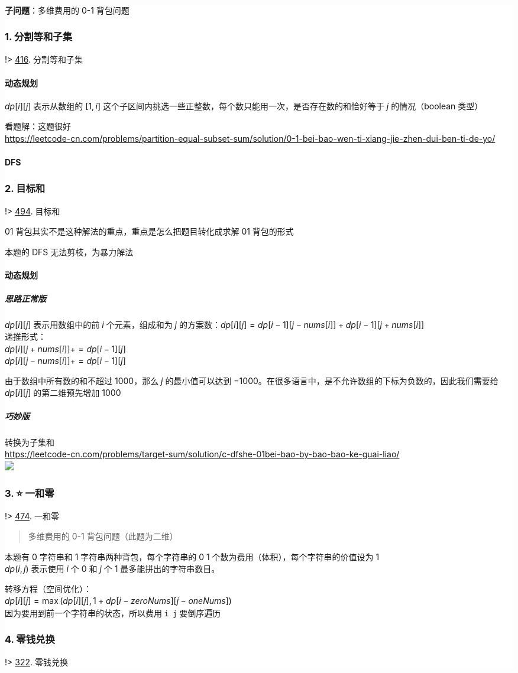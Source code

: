 **子问题**：多维费用的 0-1 背包问题

### 1. 分割等和子集

!> [416](https://leetcode-cn.com/problems/partition-equal-subset-sum/). 分割等和子集

#### 动态规划
$dp[i][j]$ 表示从数组的 $[1, i]$ 这个子区间内挑选一些正整数，每个数只能用一次，是否存在数的和恰好等于 $j$ 的情况（boolean 类型）

看题解：这题很好  
https://leetcode-cn.com/problems/partition-equal-subset-sum/solution/0-1-bei-bao-wen-ti-xiang-jie-zhen-dui-ben-ti-de-yo/
#### DFS

### 2. 目标和

!> [494](https://leetcode-cn.com/problems/target-sum/). 目标和

01 背包其实不是这种解法的重点，重点是怎么把题目转化成求解 01 背包的形式

本题的 DFS 无法剪枝，为暴力解法

#### 动态规划
##### 思路正常版
$dp[i][j]$ 表示用数组中的前 $i$ 个元素，组成和为 $j$ 的方案数：$dp[i][j] = dp[i - 1][j - nums[i]] + dp[i - 1][j + nums[i]]$  
递推形式：  
$dp[i][j + nums[i]] += dp[i - 1][j]$  
$dp[i][j - nums[i]] += dp[i - 1][j]$

由于数组中所有数的和不超过 $1000$，那么 $j$ 的最小值可以达到 $-1000$。在很多语言中，是不允许数组的下标为负数的，因此我们需要给 $dp[i][j]$ 的第二维预先增加 $1000$
##### 巧妙版
转换为子集和  
https://leetcode-cn.com/problems/target-sum/solution/c-dfshe-01bei-bao-by-bao-bao-ke-guai-liao/  
<img src="https://cdn.jsdelivr.net/gh/JingqingLin/ImageHosting/img/20200306193012.png" width="70%"/>

### 3. ⭐ 一和零

!> [474](https://leetcode-cn.com/problems/ones-and-zeroes/). 一和零

> 多维费用的 0-1 背包问题（此题为二维）

本题有 0 字符串和 1 字符串两种背包，每个字符串的 0 1 个数为费用（体积），每个字符串的价值设为 1  
$dp(i, j)$ 表示使用 $i$ 个 $0$ 和 $j$ 个 $1$ 最多能拼出的字符串数目。

转移方程（空间优化）：  
$dp[i][j] = \max (dp[i][j], 1 + dp[i - zeroNums][j - oneNums])$  
因为要用到前一个字符串的状态，所以费用 `i j` 要倒序遍历

### 4. 零钱兑换

!> [322](https://leetcode-cn.com/problems/coin-change/). 零钱兑换
